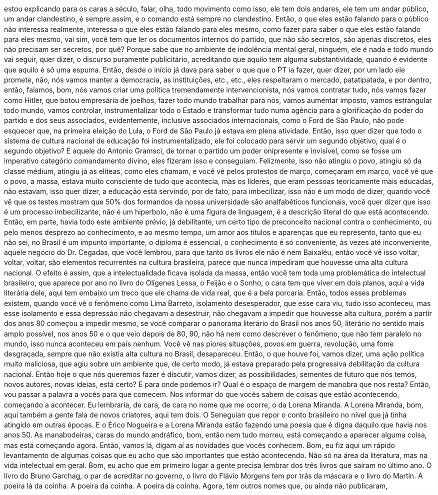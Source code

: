 estou explicando para os caras a século, falar, olha, todo movimento como isso, ele tem dois andares, ele tem um andar público, um andar clandestino, é sempre assim, e o comando está sempre no clandestino. Então, o que eles estão falando para o público não interessa realmente, interessa o que eles estão falando para eles mesmo, como fazer para saber o que eles estão falando para eles mesmo, vai sim, você tem que ler os documentos internos do partido, que não são secretos, são apenas discretos, eles não precisam ser secretos, por quê? Porque sabe que no ambiente de indolência mental geral, ninguém, ele é nada e todo mundo vai seguir, quer dizer, o discurso puramente publicitário, acreditando que aquilo tem alguma substantividade, quando é evidente que aquilo é só uma espuma. Então, desde o início já dava para saber o que que o PT ia fazer, quer dizer, por um lado ele promete, não, nós vamos manter a democracia, as instituições, etc., etc., eles respeitaram o mercado, patatipatada, e por dentro, então, falamos, bom, nós vamos criar uma política tremendamente intervencionista, nós vamos contratar tudo, nós vamos fazer como Hitler, que botou empresária de joelhos, fazer todo mundo trabalhar para nós, vamos aumentar imposto, vamos estrangular todo mundo, vamos controlar, instrumentalizar todo o Estado e transformar tudo numa agência para a glorificação do poder do partido e dos seus associados, evidentemente, inclusive associados internacionais, como o Ford de São Paulo, não pode esquecer que, na primeira eleição do Lula, o Ford de São Paulo já estava em plena atividade. Então, isso quer dizer que todo o sistema de cultura nacional de educação foi instrumentalizado, ele foi colocado para servir um segundo objetivo, qual é o segundo objetivo? É aquele do Antonio Gramsci, de tornar o partido um poder onipresente e invisível, como se fosse um imperativo categório comandamento divino, eles fizeram isso e conseguiam. Felizmente, isso não atingiu o povo, atingiu só da classe médium, atingiu já as elíteas, como eles chamam, e você vê pelos protestos de março, começaram em março, você vê que o povo, a massa, estava muito consciente de tudo que acontecia, mas os líderes, que eram pessoas teoricamente mais educadas, não estavam, isso quer dizer, a educação está servindo, por de fato, para imbecilizar, isso não é um modo de dizer, quando você vê que os testes mostram que 50% dos formandos da nossa universidade são analfabéticos funcionais, você quer dizer que isso é um processo imbecilizante, não é um hiperbolo, não é uma figura de linguagem, é a descrição literal do que está acontecendo. Então, em parte, havia todo este ambiente prévio, já debilitante, um certo tipo de preconceito nacional contra o conhecimento, ou pelo menos desprezo ao conhecimento, e ao mesmo tempo, um amor aos títulos e aparenças que eu represento, tanto que eu não sei, no Brasil é um impunto importante, o diploma é essencial, o conhecimento é só conveniente, às vezes até inconveniente, aquele negócio do Dr. Cegadas, que você lembrou, para que tanto os livros ele não é nem Baixaléu, então você vê isso voltar, voltar, voltar, são elementos recurrentes na cultura brasileira, parece que nunca impediram que houvesse uma alta cultura nacional. O efeito é assim, que a intelectualidade ficava isolada da massa, então você tem toda uma problemática do intelectual brasileiro, que aparece por ano no livro do Olígenes Lessa, o Feijão e o Sonho, o cara tem que viver em dois planos, aqui a vida literária dele, aqui tem embaixo um treco que ele chama de vida real, que é a bela porcaria. Então, todos esses problemas existem, quando você vê o fenômeno como Lima Barreto, isolamento desesperador, que esse cara viu, tudo isso aconteceu, mas esse isolamento e essa depressão não chegavam a desestruir, não chegavam a impedir que houvesse alta cultura, porém a partir dos anos 80 começou a impedir mesmo, se você comparar o panorama literário do Brasil nos anos 50, literário no sentido mais amplo possível, nos anos 50 e o que veio depois de 80, 90, não há nem como descrever o fenômeno, que não tem paralelo no mundo, isso nunca aconteceu em país nenhum. Você vê nas piores situações, povos em guerra, revolução, uma fome desgraçada, sempre que não existia alta cultura no Brasil, desapareceu. Então, o que houve foi, vamos dizer, uma ação política muito maliciosa, que agiu sobre um ambiente que, de certo modo, já estava preparado pela progressiva debilitação da cultura nacional. Então hoje o que nós queremos fazer é discutir, vamos dizer, as possibilidades, sementes de futuro que nós temos, novos autores, novas ideias, está certo? E para onde podemos ir? Qual é o espaço de margem de manobra que nos resta? Então, vou passar a palavra a vocês para que comecem. Nos informar do que vocês sabem de coisas que estão acontecendo, começando a acontecer. Eu lembraria, de cara, de cara no nome que me ocorre, o da Lorena Miranda. A Lorena Miranda, bom, aqui também a gente fala de novos criatores, aqui tem dois. O Seneguian que repor o conto brasileiro no nível que já tinha atingido em outras épocas. E o Érico Nogueira e a Lorena Miranda estão fazendo uma poesia que é digna daquilo que havia nos anos 50. As manabodeiras, caras do mundo andráfico, bom, então nem tudo morreu, está começando a aparecer alguma coisa, mas está começando agora. Então, vamos lá, digam aí as novidades que vocês conhecem. Bom, eu fiz aqui um rápido levantamento de algumas coisas que eu acho que são importantes que estão acontecendo. Não só na área da literatura, mas na vida intelectual em geral. Bom, eu acho que em primeiro lugar a gente precisa lembrar dos três livros que saíram no último ano. O livro do Bruno Garchag, o par de acreditar no governo, o livro do Flávio Morgens tem por trás da máscara e o livro do Martín. A poeira lá da coinha. A poeira da coinha. A poeira da coinha. Agora, tem outros nomes que, ou ainda não publicaram,